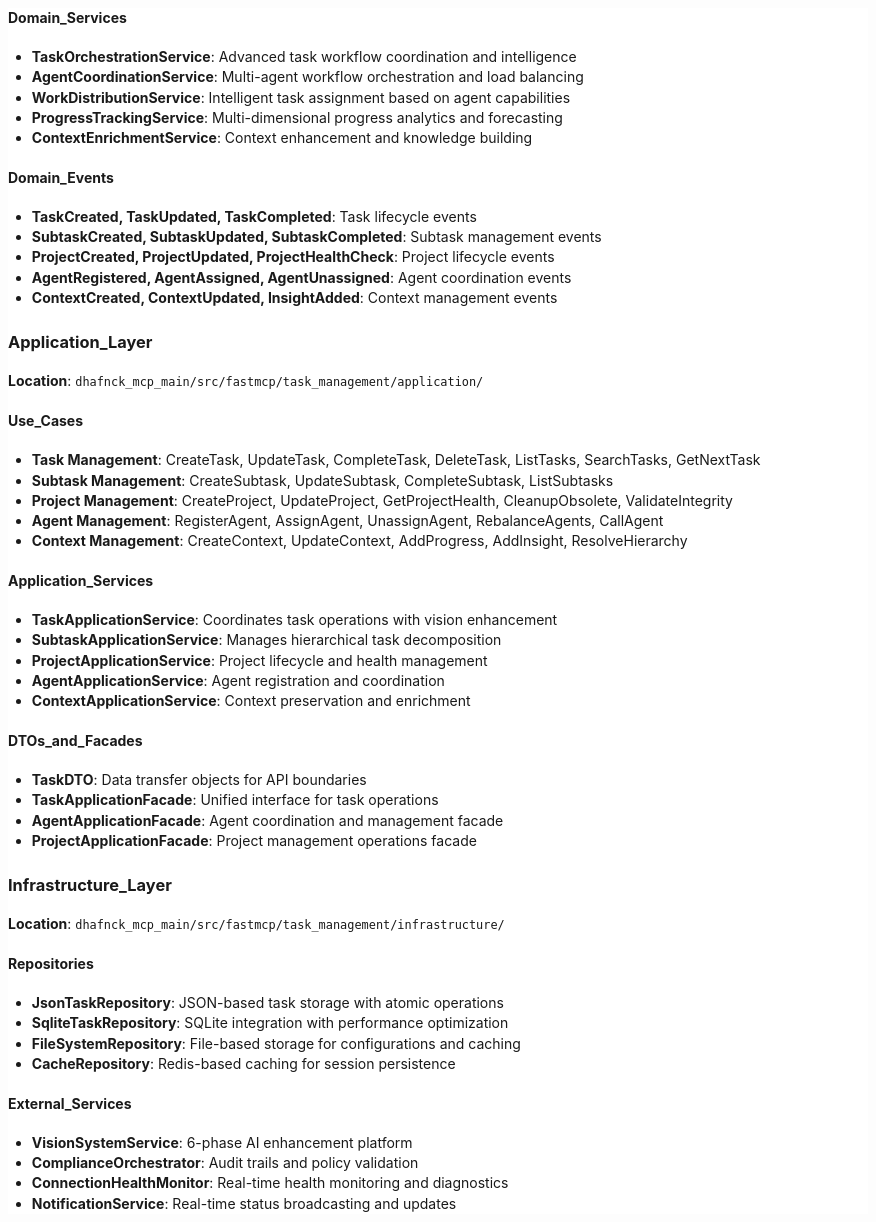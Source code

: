 #### Domain_Services
- **TaskOrchestrationService**: Advanced task workflow coordination and intelligence
- **AgentCoordinationService**: Multi-agent workflow orchestration and load balancing
- **WorkDistributionService**: Intelligent task assignment based on agent capabilities
- **ProgressTrackingService**: Multi-dimensional progress analytics and forecasting
- **ContextEnrichmentService**: Context enhancement and knowledge building

#### Domain_Events
- **TaskCreated, TaskUpdated, TaskCompleted**: Task lifecycle events
- **SubtaskCreated, SubtaskUpdated, SubtaskCompleted**: Subtask management events
- **ProjectCreated, ProjectUpdated, ProjectHealthCheck**: Project lifecycle events
- **AgentRegistered, AgentAssigned, AgentUnassigned**: Agent coordination events
- **ContextCreated, ContextUpdated, InsightAdded**: Context management events

### Application_Layer
**Location**: `dhafnck_mcp_main/src/fastmcp/task_management/application/`

#### Use_Cases
- **Task Management**: CreateTask, UpdateTask, CompleteTask, DeleteTask, ListTasks, SearchTasks, GetNextTask
- **Subtask Management**: CreateSubtask, UpdateSubtask, CompleteSubtask, ListSubtasks
- **Project Management**: CreateProject, UpdateProject, GetProjectHealth, CleanupObsolete, ValidateIntegrity
- **Agent Management**: RegisterAgent, AssignAgent, UnassignAgent, RebalanceAgents, CallAgent
- **Context Management**: CreateContext, UpdateContext, AddProgress, AddInsight, ResolveHierarchy

#### Application_Services
- **TaskApplicationService**: Coordinates task operations with vision enhancement
- **SubtaskApplicationService**: Manages hierarchical task decomposition
- **ProjectApplicationService**: Project lifecycle and health management
- **AgentApplicationService**: Agent registration and coordination
- **ContextApplicationService**: Context preservation and enrichment

#### DTOs_and_Facades
- **TaskDTO**: Data transfer objects for API boundaries
- **TaskApplicationFacade**: Unified interface for task operations
- **AgentApplicationFacade**: Agent coordination and management facade
- **ProjectApplicationFacade**: Project management operations facade

### Infrastructure_Layer
**Location**: `dhafnck_mcp_main/src/fastmcp/task_management/infrastructure/`

#### Repositories
- **JsonTaskRepository**: JSON-based task storage with atomic operations
- **SqliteTaskRepository**: SQLite integration with performance optimization
- **FileSystemRepository**: File-based storage for configurations and caching
- **CacheRepository**: Redis-based caching for session persistence

#### External_Services
- **VisionSystemService**: 6-phase AI enhancement platform
- **ComplianceOrchestrator**: Audit trails and policy validation
- **ConnectionHealthMonitor**: Real-time health monitoring and diagnostics
- **NotificationService**: Real-time status broadcasting and updates
